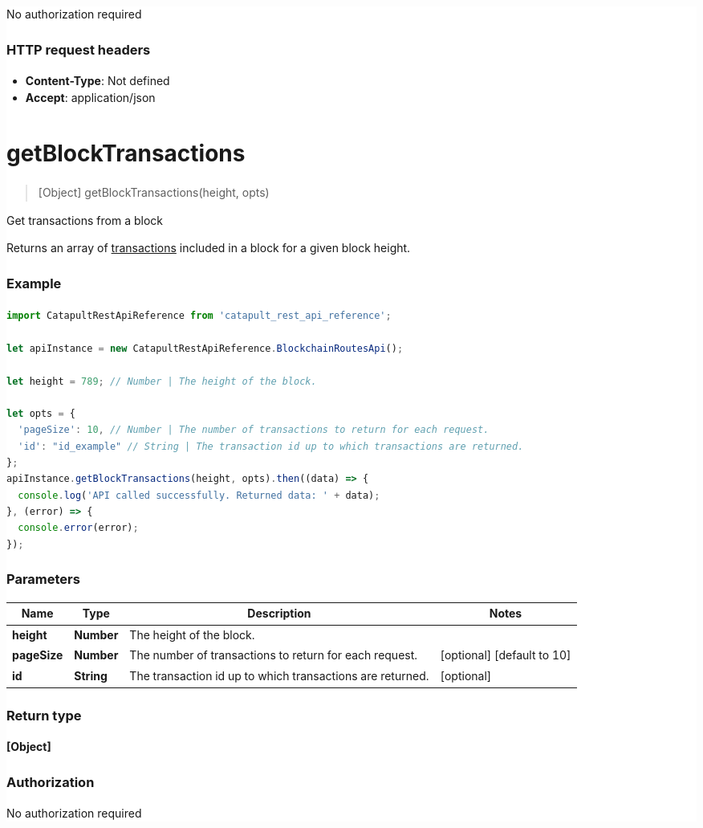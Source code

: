 No authorization required

### HTTP request headers

 - **Content-Type**: Not defined
 - **Accept**: application/json

<a name="getBlockTransactions"></a>
# **getBlockTransactions**
> [Object] getBlockTransactions(height, opts)

Get transactions from a block

Returns an array of [transactions](https://nemtech.github.io/concepts/transaction.html) included in a block for a given block height.

### Example
```javascript
import CatapultRestApiReference from 'catapult_rest_api_reference';

let apiInstance = new CatapultRestApiReference.BlockchainRoutesApi();

let height = 789; // Number | The height of the block.

let opts = { 
  'pageSize': 10, // Number | The number of transactions to return for each request.
  'id': "id_example" // String | The transaction id up to which transactions are returned.
};
apiInstance.getBlockTransactions(height, opts).then((data) => {
  console.log('API called successfully. Returned data: ' + data);
}, (error) => {
  console.error(error);
});

```

### Parameters

Name | Type | Description  | Notes
------------- | ------------- | ------------- | -------------
 **height** | **Number**| The height of the block. | 
 **pageSize** | **Number**| The number of transactions to return for each request. | [optional] [default to 10]
 **id** | **String**| The transaction id up to which transactions are returned. | [optional] 

### Return type

**[Object]**

### Authorization

No authorization required
